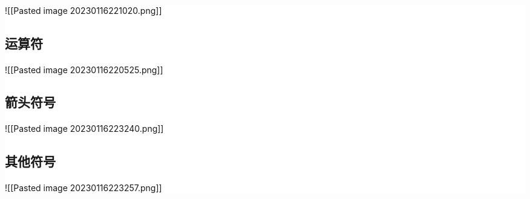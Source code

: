 ![[Pasted image 20230116221020.png]]

## 运算符

![[Pasted image 20230116220525.png]]

## 箭头符号

![[Pasted image 20230116223240.png]]

## 其他符号

![[Pasted image 20230116223257.png]]